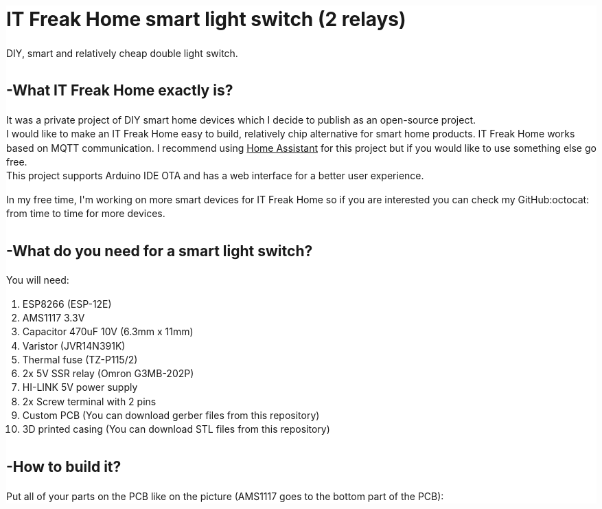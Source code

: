 # IT Freak Home smart light switch (2 relays)
DIY, smart and relatively cheap double light switch.

## -What IT Freak Home exactly is?
It was a private project of DIY smart home devices which I decide to publish as an open-source project.<br/>
I would like to make an IT Freak Home easy to build, relatively chip alternative for smart home products.
IT Freak Home works based on MQTT communication. I recommend using [Home Assistant](https://www.home-assistant.io/) for this project but if you would like to use something else go free.<br/>This project supports Arduino IDE OTA and has a web interface for a better user experience.

In my free time, I'm working on more smart devices for IT Freak Home so if you are interested you can check my GitHub:octocat: from time to time for more devices.

## -What do you need for a smart light switch?
You will need:
1. ESP8266 (ESP-12E)
1. AMS1117 3.3V
1. Capacitor 470uF 10V (6.3mm x 11mm)
1. Varistor (JVR14N391K)
1. Thermal fuse (TZ-P115/2)
1. 2x 5V SSR relay (Omron G3MB-202P)
1. HI-LINK 5V power supply
1. 2x Screw terminal with 2 pins
1. Custom PCB (You can download gerber files from this repository)
1. 3D printed casing (You can download STL files from this repository)

## -How to build it?
Put all of your parts on the PCB like on the picture (AMS1117 goes to the bottom part of the PCB):<br/>